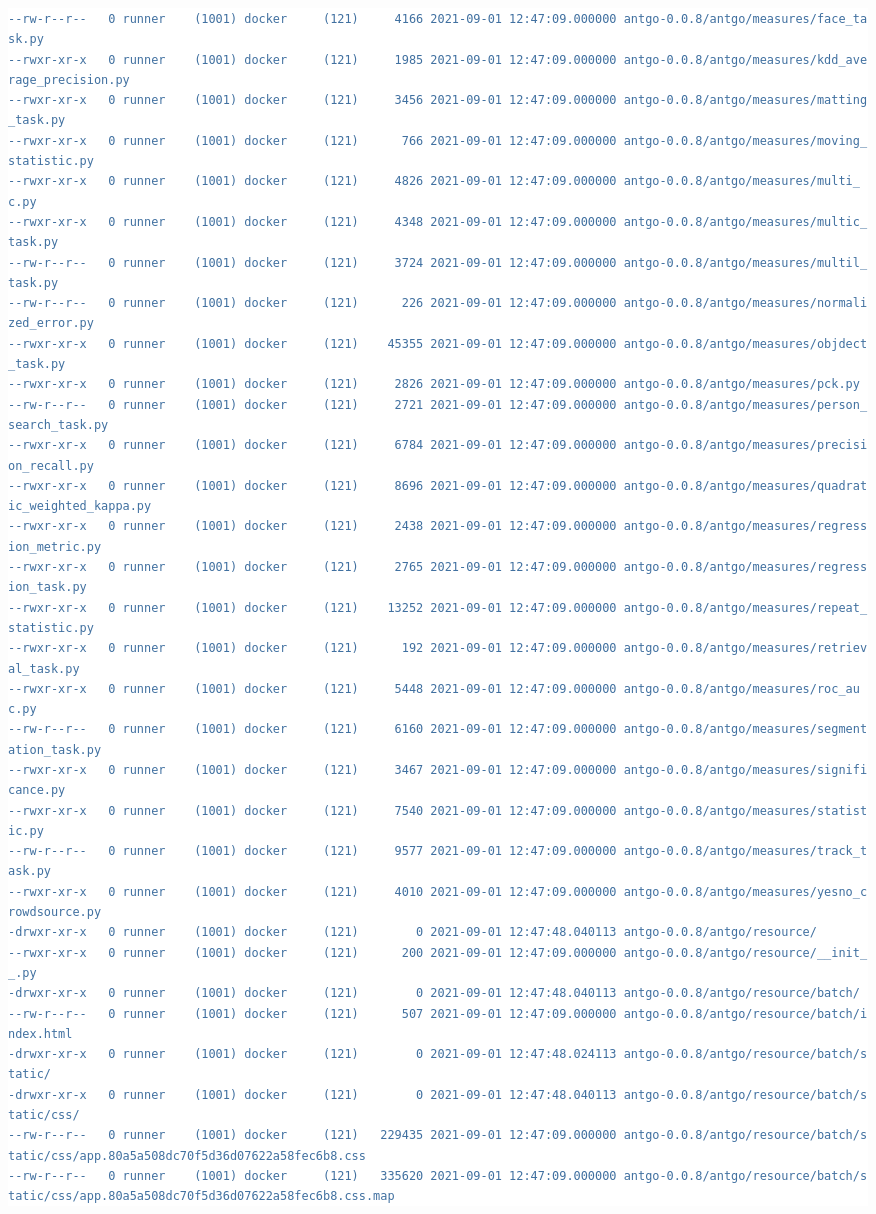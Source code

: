 ```diff
--rw-r--r--   0 runner    (1001) docker     (121)     4166 2021-09-01 12:47:09.000000 antgo-0.0.8/antgo/measures/face_task.py
--rwxr-xr-x   0 runner    (1001) docker     (121)     1985 2021-09-01 12:47:09.000000 antgo-0.0.8/antgo/measures/kdd_average_precision.py
--rwxr-xr-x   0 runner    (1001) docker     (121)     3456 2021-09-01 12:47:09.000000 antgo-0.0.8/antgo/measures/matting_task.py
--rwxr-xr-x   0 runner    (1001) docker     (121)      766 2021-09-01 12:47:09.000000 antgo-0.0.8/antgo/measures/moving_statistic.py
--rwxr-xr-x   0 runner    (1001) docker     (121)     4826 2021-09-01 12:47:09.000000 antgo-0.0.8/antgo/measures/multi_c.py
--rwxr-xr-x   0 runner    (1001) docker     (121)     4348 2021-09-01 12:47:09.000000 antgo-0.0.8/antgo/measures/multic_task.py
--rw-r--r--   0 runner    (1001) docker     (121)     3724 2021-09-01 12:47:09.000000 antgo-0.0.8/antgo/measures/multil_task.py
--rw-r--r--   0 runner    (1001) docker     (121)      226 2021-09-01 12:47:09.000000 antgo-0.0.8/antgo/measures/normalized_error.py
--rwxr-xr-x   0 runner    (1001) docker     (121)    45355 2021-09-01 12:47:09.000000 antgo-0.0.8/antgo/measures/objdect_task.py
--rwxr-xr-x   0 runner    (1001) docker     (121)     2826 2021-09-01 12:47:09.000000 antgo-0.0.8/antgo/measures/pck.py
--rw-r--r--   0 runner    (1001) docker     (121)     2721 2021-09-01 12:47:09.000000 antgo-0.0.8/antgo/measures/person_search_task.py
--rwxr-xr-x   0 runner    (1001) docker     (121)     6784 2021-09-01 12:47:09.000000 antgo-0.0.8/antgo/measures/precision_recall.py
--rwxr-xr-x   0 runner    (1001) docker     (121)     8696 2021-09-01 12:47:09.000000 antgo-0.0.8/antgo/measures/quadratic_weighted_kappa.py
--rwxr-xr-x   0 runner    (1001) docker     (121)     2438 2021-09-01 12:47:09.000000 antgo-0.0.8/antgo/measures/regression_metric.py
--rwxr-xr-x   0 runner    (1001) docker     (121)     2765 2021-09-01 12:47:09.000000 antgo-0.0.8/antgo/measures/regression_task.py
--rwxr-xr-x   0 runner    (1001) docker     (121)    13252 2021-09-01 12:47:09.000000 antgo-0.0.8/antgo/measures/repeat_statistic.py
--rwxr-xr-x   0 runner    (1001) docker     (121)      192 2021-09-01 12:47:09.000000 antgo-0.0.8/antgo/measures/retrieval_task.py
--rwxr-xr-x   0 runner    (1001) docker     (121)     5448 2021-09-01 12:47:09.000000 antgo-0.0.8/antgo/measures/roc_auc.py
--rw-r--r--   0 runner    (1001) docker     (121)     6160 2021-09-01 12:47:09.000000 antgo-0.0.8/antgo/measures/segmentation_task.py
--rwxr-xr-x   0 runner    (1001) docker     (121)     3467 2021-09-01 12:47:09.000000 antgo-0.0.8/antgo/measures/significance.py
--rwxr-xr-x   0 runner    (1001) docker     (121)     7540 2021-09-01 12:47:09.000000 antgo-0.0.8/antgo/measures/statistic.py
--rw-r--r--   0 runner    (1001) docker     (121)     9577 2021-09-01 12:47:09.000000 antgo-0.0.8/antgo/measures/track_task.py
--rwxr-xr-x   0 runner    (1001) docker     (121)     4010 2021-09-01 12:47:09.000000 antgo-0.0.8/antgo/measures/yesno_crowdsource.py
-drwxr-xr-x   0 runner    (1001) docker     (121)        0 2021-09-01 12:47:48.040113 antgo-0.0.8/antgo/resource/
--rwxr-xr-x   0 runner    (1001) docker     (121)      200 2021-09-01 12:47:09.000000 antgo-0.0.8/antgo/resource/__init__.py
-drwxr-xr-x   0 runner    (1001) docker     (121)        0 2021-09-01 12:47:48.040113 antgo-0.0.8/antgo/resource/batch/
--rw-r--r--   0 runner    (1001) docker     (121)      507 2021-09-01 12:47:09.000000 antgo-0.0.8/antgo/resource/batch/index.html
-drwxr-xr-x   0 runner    (1001) docker     (121)        0 2021-09-01 12:47:48.024113 antgo-0.0.8/antgo/resource/batch/static/
-drwxr-xr-x   0 runner    (1001) docker     (121)        0 2021-09-01 12:47:48.040113 antgo-0.0.8/antgo/resource/batch/static/css/
--rw-r--r--   0 runner    (1001) docker     (121)   229435 2021-09-01 12:47:09.000000 antgo-0.0.8/antgo/resource/batch/static/css/app.80a5a508dc70f5d36d07622a58fec6b8.css
--rw-r--r--   0 runner    (1001) docker     (121)   335620 2021-09-01 12:47:09.000000 antgo-0.0.8/antgo/resource/batch/static/css/app.80a5a508dc70f5d36d07622a58fec6b8.css.map
```